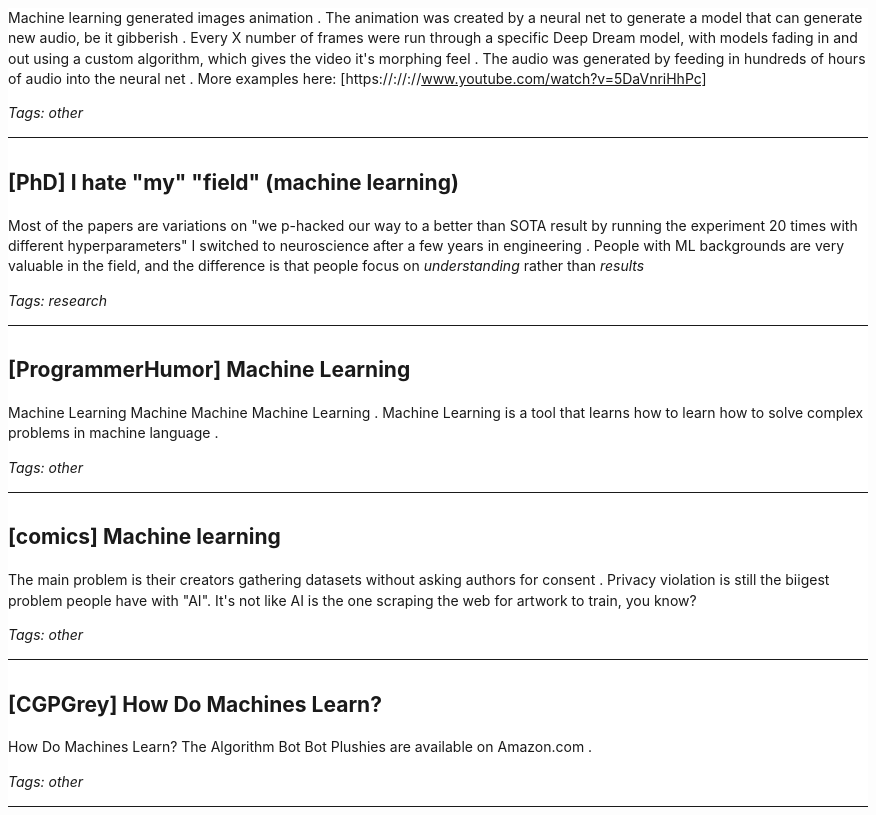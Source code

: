 Machine learning generated images animation . The animation was created by a neural net to generate a model that can generate new audio, be it gibberish . Every X number of frames were run through a specific Deep Dream model, with models fading in and out using a custom algorithm, which gives the video it's morphing feel . The audio was generated by feeding in hundreds of hours of audio into the neural net . More examples here: [https://://://www.youtube.com/watch?v=5DaVnriHhPc]

_Tags: other_

---
## [PhD] I hate "my" "field" (machine learning)

Most of the papers are variations on "we p-hacked our way to a better than SOTA result by running the experiment 20 times with different hyperparameters" I switched to neuroscience after a few years in engineering . People with ML backgrounds are very valuable in the field, and the difference is that people focus on *understanding* rather than *results*

_Tags: research_

---
## [ProgrammerHumor] Machine Learning

Machine Learning Machine Machine Machine Learning . Machine Learning is a tool that learns how to learn how to solve complex problems in machine language .

_Tags: other_

---
## [comics] Machine learning

The main problem is their creators gathering datasets without asking authors for consent . Privacy violation is still the biigest problem people have with "AI". It's not like AI is the one scraping the web for artwork to train, you know?

_Tags: other_

---
## [CGPGrey] How Do Machines Learn?

How Do Machines Learn? The Algorithm Bot Bot Plushies are available on Amazon.com .

_Tags: other_

---
